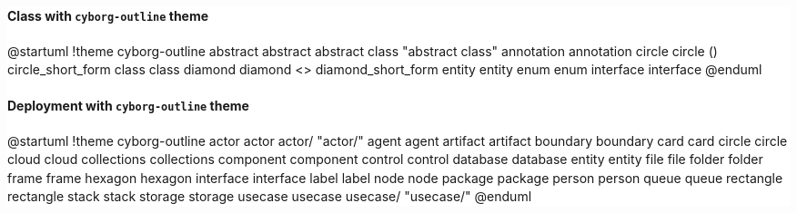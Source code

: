 </plantuml>

#### Class with `cyborg-outline` theme
<plantuml>

@startuml
!theme cyborg-outline
abstract        abstract
abstract class  "abstract class"
annotation      annotation
circle          circle
()              circle_short_form
class           class
diamond         diamond
<>              diamond_short_form
entity          entity
enum            enum
interface       interface
@enduml

</plantuml>

#### Deployment with `cyborg-outline` theme
<plantuml>

@startuml
!theme cyborg-outline
actor actor
actor/ "actor/"
agent agent
artifact artifact
boundary boundary
card card
circle circle
cloud cloud
collections collections
component component
control control
database database
entity entity
file file
folder folder
frame frame
hexagon hexagon
interface interface
label label
node node
package package
person person
queue queue
rectangle rectangle
stack stack
storage storage
usecase usecase
usecase/ "usecase/"
@enduml
